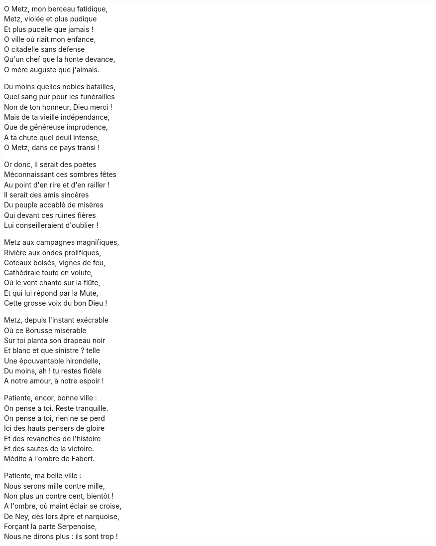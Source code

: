 O Metz, mon berceau fatidique,  
Metz, violée et plus pudique  
Et plus pucelle que jamais !  
O ville où riait mon enfance,  
O citadelle sans défense   
Qu'un chef que la honte devance,  
O mère auguste que j'aimais.  

Du moins quelles nobles batailles,  
Quel sang pur pour les funérailles  
Non de ton honneur, Dieu merci !  
Mais de ta vieille indépendance,  
Que de généreuse imprudence,  
A ta chute quel deuil intense,  
O Metz, dans ce pays transi !  

Or donc, il serait des poètes  
Méconnaissant ces sombres fêtes  
Au point d'en rire et d'en railler !  
Il serait des amis sincères  
Du peuple accablé de misères  
Qui devant ces ruines fières  
Lui conseilleraient d'oublier !  

Metz aux campagnes magnifiques,  
Rivière aux ondes prolifiques,  
Coteaux boisés, vignes de feu,  
Cathédrale toute en volute,  
Où le vent chante sur la flûte,  
Et qui lui répond par la Mute,  
Cette grosse voix du bon Dieu !   

Metz, depuis l'instant exécrable  
Où ce Borusse misérable  
Sur toi planta son drapeau noir  
Et blanc et que sinistre ? telle  
Une épouvantable hirondelle,  
Du moins, ah ! tu restes fidèle  
A notre amour, à notre espoir !  

Patiente, encor, bonne ville :  
On pense à toi. Reste tranquille.  
On pense à toi, rien ne se perd  
Ici des hauts pensers de gloire  
Et des revanches de l'histoire  
Et des sautes de la victoire.  
Médite à l'ombre de Fabert.  

Patiente, ma belle ville :  
Nous serons mille contre mille,  
Non plus un contre cent, bientôt !  
A l'ombre, où maint éclair se croise,  
De Ney, dès lors âpre et narquoise,  
Forçant la parte Serpenoise,  
Nous ne dirons plus : ils sont trop !  
